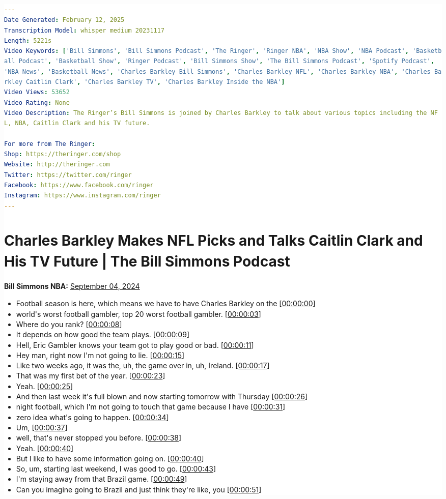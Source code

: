 ```yaml
---
Date Generated: February 12, 2025
Transcription Model: whisper medium 20231117
Length: 5221s
Video Keywords: ['Bill Simmons', 'Bill Simmons Podcast', 'The Ringer', 'Ringer NBA', 'NBA Show', 'NBA Podcast', 'Basketball Podcast', 'Basketball Show', 'Ringer Podcast', 'Bill Simmons Show', 'The Bill Simmons Podcast', 'Spotify Podcast', 'NBA News', 'Basketball News', 'Charles Barkley Bill Simmons', 'Charles Barkley NFL', 'Charles Barkley NBA', 'Charles Barkley Caitlin Clark', 'Charles Barkley TV', 'Charles Barkley Inside the NBA']
Video Views: 53652
Video Rating: None
Video Description: The Ringer’s Bill Simmons is joined by Charles Barkley to talk about various topics including the NFL, NBA, Caitlin Clark and his TV future. 

For more from The Ringer:
Shop: https://theringer.com/shop
Website: http://theringer.com
Twitter: https://twitter.com/ringer
Facebook: https://www.facebook.com/ringer
Instagram: https://www.instagram.com/ringer
---
```


# Charles Barkley Makes NFL Picks and Talks Caitlin Clark and His TV Future | The Bill Simmons Podcast
**Bill Simmons NBA:** [September 04, 2024](https://www.youtube.com/watch?v=GOFwOXtG8I4)
*  Football season is here, which means we have to have Charles Barkley on the [[00:00:00](https://www.youtube.com/watch?v=GOFwOXtG8I4&t=0.0s)]
*  world's worst football gambler, top 20 worst football gambler. [[00:00:03](https://www.youtube.com/watch?v=GOFwOXtG8I4&t=3.94s)]
*  Where do you rank? [[00:00:08](https://www.youtube.com/watch?v=GOFwOXtG8I4&t=8.08s)]
*  It depends on how good the team plays. [[00:00:09](https://www.youtube.com/watch?v=GOFwOXtG8I4&t=9.24s)]
*  Hell, Eric Gambler knows your team got to play good or bad. [[00:00:11](https://www.youtube.com/watch?v=GOFwOXtG8I4&t=11.22s)]
*  Hey man, right now I'm not going to lie. [[00:00:15](https://www.youtube.com/watch?v=GOFwOXtG8I4&t=15.280000000000001s)]
*  Like two weeks ago, it was the, uh, the game over in, uh, Ireland. [[00:00:17](https://www.youtube.com/watch?v=GOFwOXtG8I4&t=17.240000000000002s)]
*  That was my first bet of the year. [[00:00:23](https://www.youtube.com/watch?v=GOFwOXtG8I4&t=23.32s)]
*  Yeah. [[00:00:25](https://www.youtube.com/watch?v=GOFwOXtG8I4&t=25.22s)]
*  And then last week it's full blown and now starting tomorrow with Thursday [[00:00:26](https://www.youtube.com/watch?v=GOFwOXtG8I4&t=26.18s)]
*  night football, which I'm not going to touch that game because I have [[00:00:31](https://www.youtube.com/watch?v=GOFwOXtG8I4&t=31.34s)]
*  zero idea what's going to happen. [[00:00:34](https://www.youtube.com/watch?v=GOFwOXtG8I4&t=34.620000000000005s)]
*  Um, [[00:00:37](https://www.youtube.com/watch?v=GOFwOXtG8I4&t=37.02s)]
*  well, that's never stopped you before. [[00:00:38](https://www.youtube.com/watch?v=GOFwOXtG8I4&t=38.260000000000005s)]
*  Yeah. [[00:00:40](https://www.youtube.com/watch?v=GOFwOXtG8I4&t=40.14s)]
*  But I like to have some information going on. [[00:00:40](https://www.youtube.com/watch?v=GOFwOXtG8I4&t=40.44s)]
*  So, um, starting last weekend, I was good to go. [[00:00:43](https://www.youtube.com/watch?v=GOFwOXtG8I4&t=43.58s)]
*  I'm staying away from that Brazil game. [[00:00:49](https://www.youtube.com/watch?v=GOFwOXtG8I4&t=49.74s)]
*  Can you imagine going to Brazil and just think they're like, you [[00:00:51](https://www.youtube.com/watch?v=GOFwOXtG8I4&t=51.980000000000004s)]
